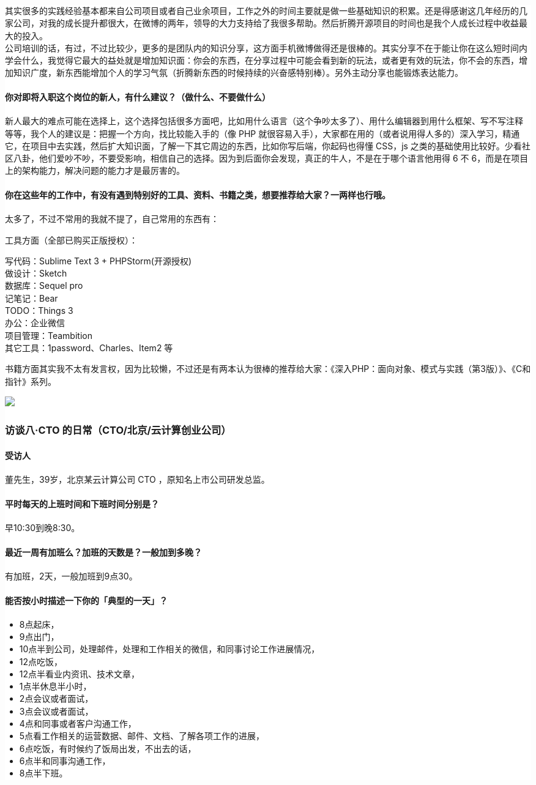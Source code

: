 其实很多的实践经验基本都来自公司项目或者自己业余项目，工作之外的时间主要就是做一些基础知识的积累。还是得感谢这几年经历的几家公司，对我的成长提升都很大，在微博的两年，领导的大力支持给了我很多帮助。然后折腾开源项目的时间也是我个人成长过程中收益最大的投入。  
公司培训的话，有过，不过比较少，更多的是团队内的知识分享，这方面手机微博做得还是很棒的。其实分享不在于能让你在这么短时间内学会什么，我觉得它最大的益处就是增加知识面：你会的东西，在分享过程中可能会看到新的玩法，或者更有效的玩法，你不会的东西，增加知识广度，新东西能增加个人的学习气氛（折腾新东西的时候持续的兴奋感特别棒）。另外主动分享也能锻炼表达能力。

#### 你对即将入职这个岗位的新人，有什么建议？（做什么、不要做什么）

新人最大的难点可能在选择上，这个选择包括很多方面吧，比如用什么语言（这个争吵太多了）、用什么编辑器到用什么框架、写不写注释等等，我个人的建议是：把握一个方向，找比较能入手的（像 PHP 就很容易入手），大家都在用的（或者说用得人多的）深入学习，精通它，在项目中去实践，然后扩大知识面，了解一下其它周边的东西，比如你写后端，你起码也得懂 CSS，js 之类的基础使用比较好。少看社区八卦，他们爱吵不吵，不要受影响，相信自己的选择。因为到后面你会发现，真正的牛人，不是在于哪个语言他用得 6 不 6，而是在项目上的架构能力，解决问题的能力才是最厉害的。

#### 你在这些年的工作中，有没有遇到特别好的工具、资料、书籍之类，想要推荐给大家？一两样也行哦。

太多了，不过不常用的我就不提了，自己常用的东西有：

工具方面（全部已购买正版授权）：

写代码：Sublime Text 3 + PHPStorm(开源授权)  
做设计：Sketch  
数据库：Sequel pro  
记笔记：Bear  
TODO：Things 3  
办公：企业微信  
项目管理：Teambition  
其它工具：1password、Charles、Item2 等

书籍方面其实我不太有发言权，因为比较懒，不过还是有两本认为很棒的推荐给大家：《深入PHP：面向对象、模式与实践（第3版）》、《C和指针》系列。

![](https://user-gold-cdn.xitu.io/2017/11/2/67052965e9e9ad83b807ec914bc0ff06)

### 访谈八·CTO 的日常（CTO/北京/云计算创业公司）

#### 受访人

董先生，39岁，北京某云计算公司 CTO ，原知名上市公司研发总监。

#### 平时每天的上班时间和下班时间分别是？

早10:30到晚8:30。

#### 最近一周有加班么？加班的天数是？一般加到多晚？

有加班，2天，一般加班到9点30。

#### 能否按小时描述一下你的「典型的一天」？

*   8点起床，
*   9点出门，
*   10点半到公司，处理邮件，处理和工作相关的微信，和同事讨论工作进展情况，
*   12点吃饭，
*   12点半看业内资讯、技术文章，
*   1点半休息半小时，
*   2点会议或者面试，
*   3点会议或者面试，
*   4点和同事或者客户沟通工作，
*   5点看工作相关的运营数据、邮件、文档、了解各项工作的进展，
*   6点吃饭，有时候约了饭局出发，不出去的话，
*   6点半和同事沟通工作，
*   8点半下班。
